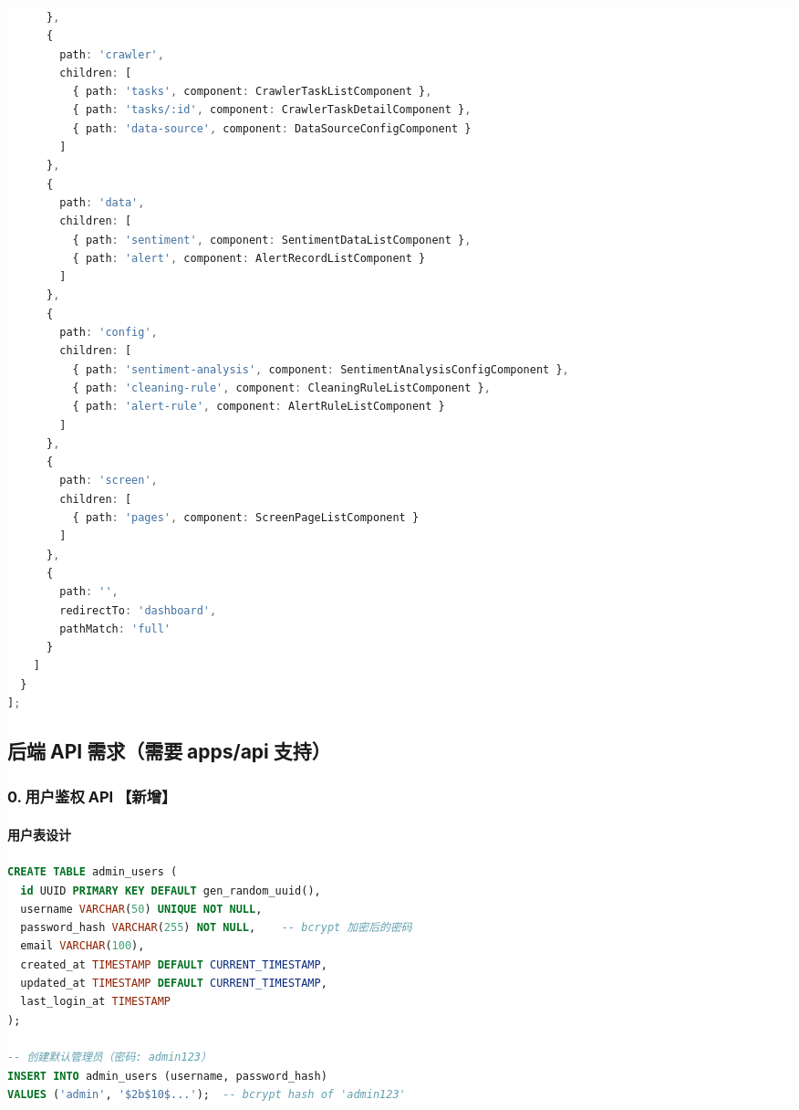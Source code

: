 ```typescript
      },
      {
        path: 'crawler',
        children: [
          { path: 'tasks', component: CrawlerTaskListComponent },
          { path: 'tasks/:id', component: CrawlerTaskDetailComponent },
          { path: 'data-source', component: DataSourceConfigComponent }
        ]
      },
      {
        path: 'data',
        children: [
          { path: 'sentiment', component: SentimentDataListComponent },
          { path: 'alert', component: AlertRecordListComponent }
        ]
      },
      {
        path: 'config',
        children: [
          { path: 'sentiment-analysis', component: SentimentAnalysisConfigComponent },
          { path: 'cleaning-rule', component: CleaningRuleListComponent },
          { path: 'alert-rule', component: AlertRuleListComponent }
        ]
      },
      {
        path: 'screen',
        children: [
          { path: 'pages', component: ScreenPageListComponent }
        ]
      },
      {
        path: '',
        redirectTo: 'dashboard',
        pathMatch: 'full'
      }
    ]
  }
];
```

## 后端 API 需求（需要 apps/api 支持）

### 0. 用户鉴权 API **【新增】**

#### 用户表设计
```sql
CREATE TABLE admin_users (
  id UUID PRIMARY KEY DEFAULT gen_random_uuid(),
  username VARCHAR(50) UNIQUE NOT NULL,
  password_hash VARCHAR(255) NOT NULL,    -- bcrypt 加密后的密码
  email VARCHAR(100),
  created_at TIMESTAMP DEFAULT CURRENT_TIMESTAMP,
  updated_at TIMESTAMP DEFAULT CURRENT_TIMESTAMP,
  last_login_at TIMESTAMP
);

-- 创建默认管理员（密码: admin123）
INSERT INTO admin_users (username, password_hash)
VALUES ('admin', '$2b$10$...');  -- bcrypt hash of 'admin123'
```
